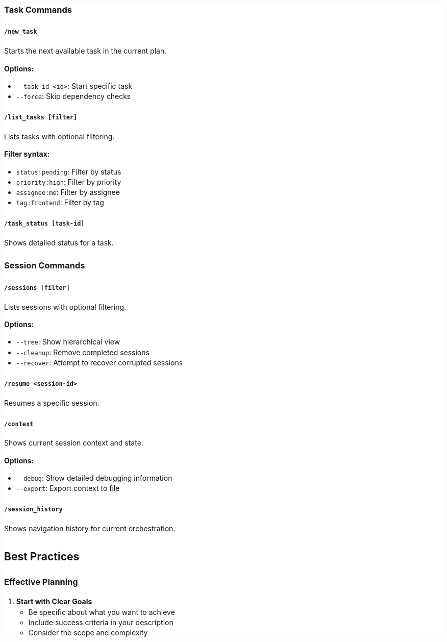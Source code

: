 ### Task Commands

#### `/new_task`
Starts the next available task in the current plan.

**Options:**
- `--task-id <id>`: Start specific task
- `--force`: Skip dependency checks

#### `/list_tasks [filter]`
Lists tasks with optional filtering.

**Filter syntax:**
- `status:pending`: Filter by status
- `priority:high`: Filter by priority
- `assignee:me`: Filter by assignee
- `tag:frontend`: Filter by tag

#### `/task_status [task-id]`
Shows detailed status for a task.

### Session Commands

#### `/sessions [filter]`
Lists sessions with optional filtering.

**Options:**
- `--tree`: Show hierarchical view
- `--cleanup`: Remove completed sessions
- `--recover`: Attempt to recover corrupted sessions

#### `/resume <session-id>`
Resumes a specific session.

#### `/context`
Shows current session context and state.

**Options:**
- `--debug`: Show detailed debugging information
- `--export`: Export context to file

#### `/session_history`
Shows navigation history for current orchestration.

## Best Practices

### Effective Planning

1. **Start with Clear Goals**
   - Be specific about what you want to achieve
   - Include success criteria in your description
   - Consider the scope and complexity
